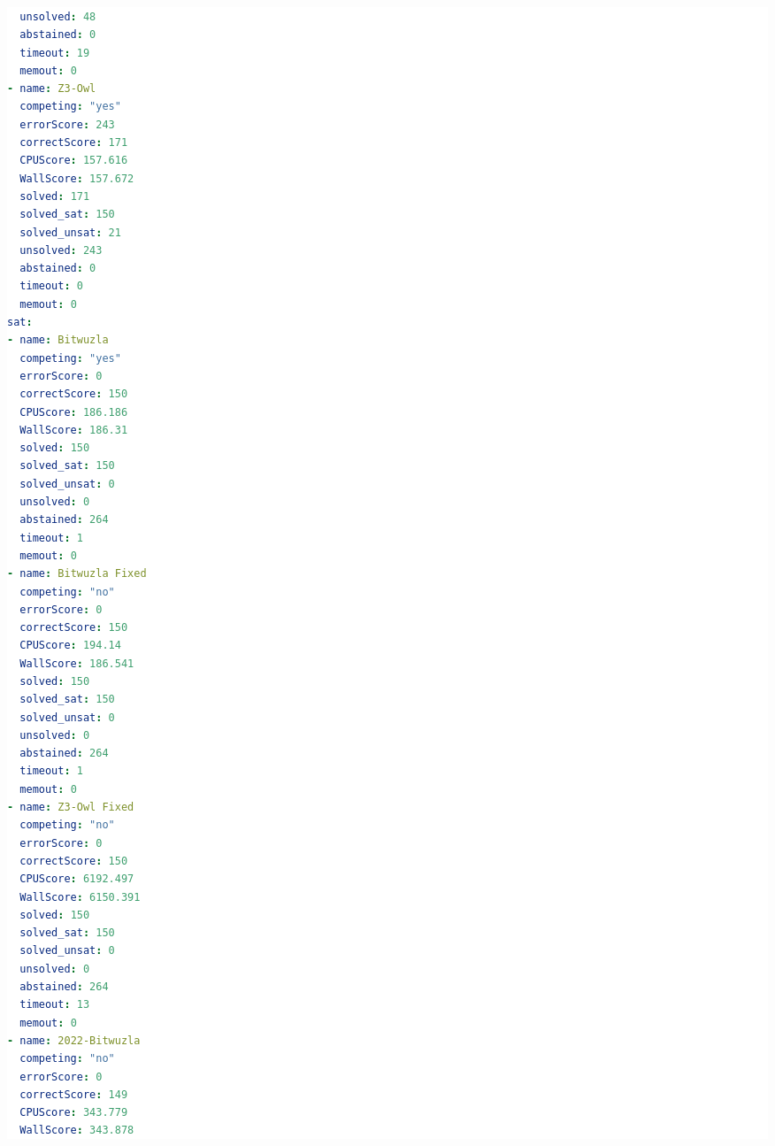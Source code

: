 ```yaml
  unsolved: 48
  abstained: 0
  timeout: 19
  memout: 0
- name: Z3-Owl
  competing: "yes"
  errorScore: 243
  correctScore: 171
  CPUScore: 157.616
  WallScore: 157.672
  solved: 171
  solved_sat: 150
  solved_unsat: 21
  unsolved: 243
  abstained: 0
  timeout: 0
  memout: 0
sat:
- name: Bitwuzla
  competing: "yes"
  errorScore: 0
  correctScore: 150
  CPUScore: 186.186
  WallScore: 186.31
  solved: 150
  solved_sat: 150
  solved_unsat: 0
  unsolved: 0
  abstained: 264
  timeout: 1
  memout: 0
- name: Bitwuzla Fixed
  competing: "no"
  errorScore: 0
  correctScore: 150
  CPUScore: 194.14
  WallScore: 186.541
  solved: 150
  solved_sat: 150
  solved_unsat: 0
  unsolved: 0
  abstained: 264
  timeout: 1
  memout: 0
- name: Z3-Owl Fixed
  competing: "no"
  errorScore: 0
  correctScore: 150
  CPUScore: 6192.497
  WallScore: 6150.391
  solved: 150
  solved_sat: 150
  solved_unsat: 0
  unsolved: 0
  abstained: 264
  timeout: 13
  memout: 0
- name: 2022-Bitwuzla
  competing: "no"
  errorScore: 0
  correctScore: 149
  CPUScore: 343.779
  WallScore: 343.878
```